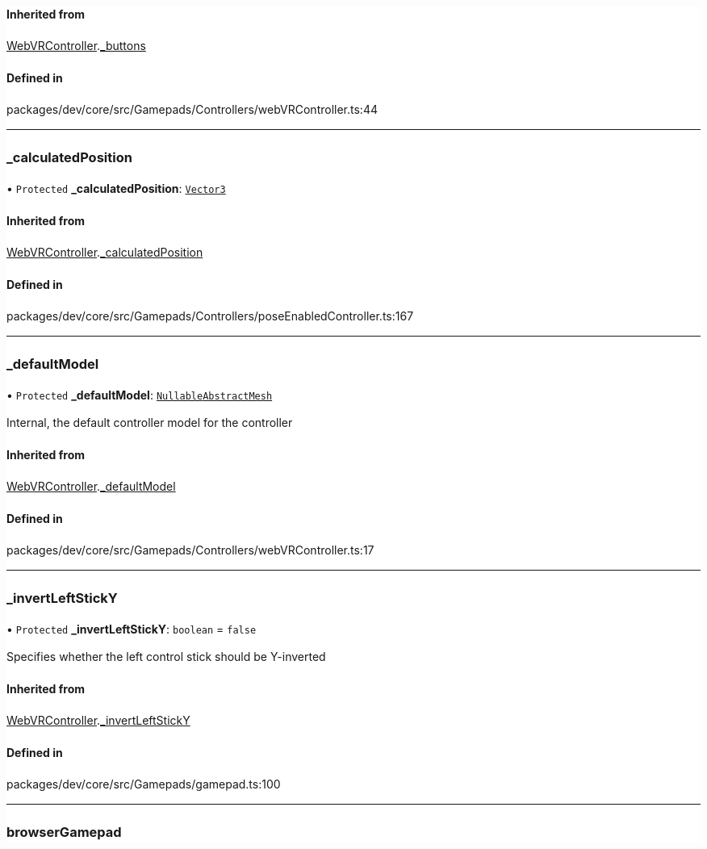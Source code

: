 #### Inherited from

[WebVRController](WebVRController.md).[_buttons](WebVRController.md#_buttons)

#### Defined in

packages/dev/core/src/Gamepads/Controllers/webVRController.ts:44

___

### \_calculatedPosition

• `Protected` **\_calculatedPosition**: [`Vector3`](Vector3.md)

#### Inherited from

[WebVRController](WebVRController.md).[_calculatedPosition](WebVRController.md#_calculatedposition)

#### Defined in

packages/dev/core/src/Gamepads/Controllers/poseEnabledController.ts:167

___

### \_defaultModel

• `Protected` **\_defaultModel**: [`Nullable`](../modules.md#nullable)[`AbstractMesh`](AbstractMesh.md)

Internal, the default controller model for the controller

#### Inherited from

[WebVRController](WebVRController.md).[_defaultModel](WebVRController.md#_defaultmodel)

#### Defined in

packages/dev/core/src/Gamepads/Controllers/webVRController.ts:17

___

### \_invertLeftStickY

• `Protected` **\_invertLeftStickY**: `boolean` = `false`

Specifies whether the left control stick should be Y-inverted

#### Inherited from

[WebVRController](WebVRController.md).[_invertLeftStickY](WebVRController.md#_invertleftsticky)

#### Defined in

packages/dev/core/src/Gamepads/gamepad.ts:100

___

### browserGamepad
